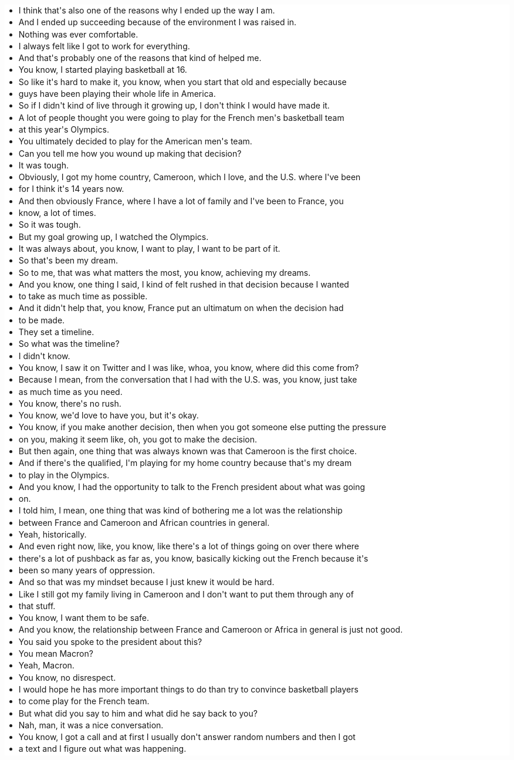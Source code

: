*  I think that's also one of the reasons why I ended up the way I am.
*  And I ended up succeeding because of the environment I was raised in.
*  Nothing was ever comfortable.
*  I always felt like I got to work for everything.
*  And that's probably one of the reasons that kind of helped me.
*  You know, I started playing basketball at 16.
*  So like it's hard to make it, you know, when you start that old and especially because
*  guys have been playing their whole life in America.
*  So if I didn't kind of live through it growing up, I don't think I would have made it.
*  A lot of people thought you were going to play for the French men's basketball team
*  at this year's Olympics.
*  You ultimately decided to play for the American men's team.
*  Can you tell me how you wound up making that decision?
*  It was tough.
*  Obviously, I got my home country, Cameroon, which I love, and the U.S. where I've been
*  for I think it's 14 years now.
*  And then obviously France, where I have a lot of family and I've been to France, you
*  know, a lot of times.
*  So it was tough.
*  But my goal growing up, I watched the Olympics.
*  It was always about, you know, I want to play, I want to be part of it.
*  So that's been my dream.
*  So to me, that was what matters the most, you know, achieving my dreams.
*  And you know, one thing I said, I kind of felt rushed in that decision because I wanted
*  to take as much time as possible.
*  And it didn't help that, you know, France put an ultimatum on when the decision had
*  to be made.
*  They set a timeline.
*  So what was the timeline?
*  I didn't know.
*  You know, I saw it on Twitter and I was like, whoa, you know, where did this come from?
*  Because I mean, from the conversation that I had with the U.S. was, you know, just take
*  as much time as you need.
*  You know, there's no rush.
*  You know, we'd love to have you, but it's okay.
*  You know, if you make another decision, then when you got someone else putting the pressure
*  on you, making it seem like, oh, you got to make the decision.
*  But then again, one thing that was always known was that Cameroon is the first choice.
*  And if there's the qualified, I'm playing for my home country because that's my dream
*  to play in the Olympics.
*  And you know, I had the opportunity to talk to the French president about what was going
*  on.
*  I told him, I mean, one thing that was kind of bothering me a lot was the relationship
*  between France and Cameroon and African countries in general.
*  Yeah, historically.
*  And even right now, like, you know, like there's a lot of things going on over there where
*  there's a lot of pushback as far as, you know, basically kicking out the French because it's
*  been so many years of oppression.
*  And so that was my mindset because I just knew it would be hard.
*  Like I still got my family living in Cameroon and I don't want to put them through any of
*  that stuff.
*  You know, I want them to be safe.
*  And you know, the relationship between France and Cameroon or Africa in general is just not good.
*  You said you spoke to the president about this?
*  You mean Macron?
*  Yeah, Macron.
*  You know, no disrespect.
*  I would hope he has more important things to do than try to convince basketball players
*  to come play for the French team.
*  But what did you say to him and what did he say back to you?
*  Nah, man, it was a nice conversation.
*  You know, I got a call and at first I usually don't answer random numbers and then I got
*  a text and I figure out what was happening.